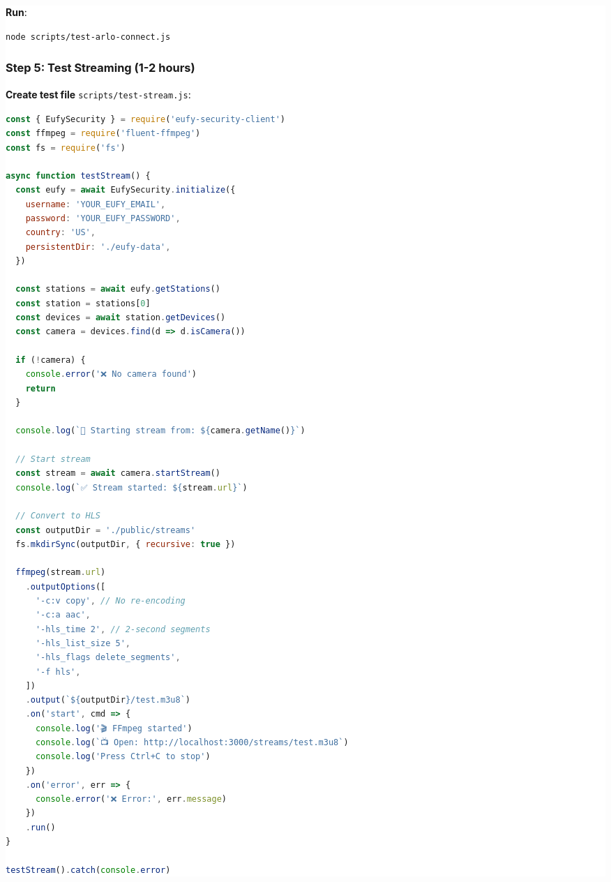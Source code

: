 **Run**:

```bash
node scripts/test-arlo-connect.js
```

### Step 5: Test Streaming (1-2 hours)

**Create test file** `scripts/test-stream.js`:

```javascript
const { EufySecurity } = require('eufy-security-client')
const ffmpeg = require('fluent-ffmpeg')
const fs = require('fs')

async function testStream() {
  const eufy = await EufySecurity.initialize({
    username: 'YOUR_EUFY_EMAIL',
    password: 'YOUR_EUFY_PASSWORD',
    country: 'US',
    persistentDir: './eufy-data',
  })

  const stations = await eufy.getStations()
  const station = stations[0]
  const devices = await station.getDevices()
  const camera = devices.find(d => d.isCamera())

  if (!camera) {
    console.error('❌ No camera found')
    return
  }

  console.log(`🎥 Starting stream from: ${camera.getName()}`)

  // Start stream
  const stream = await camera.startStream()
  console.log(`✅ Stream started: ${stream.url}`)

  // Convert to HLS
  const outputDir = './public/streams'
  fs.mkdirSync(outputDir, { recursive: true })

  ffmpeg(stream.url)
    .outputOptions([
      '-c:v copy', // No re-encoding
      '-c:a aac',
      '-hls_time 2', // 2-second segments
      '-hls_list_size 5',
      '-hls_flags delete_segments',
      '-f hls',
    ])
    .output(`${outputDir}/test.m3u8`)
    .on('start', cmd => {
      console.log('🎬 FFmpeg started')
      console.log(`📺 Open: http://localhost:3000/streams/test.m3u8`)
      console.log('Press Ctrl+C to stop')
    })
    .on('error', err => {
      console.error('❌ Error:', err.message)
    })
    .run()
}

testStream().catch(console.error)
```